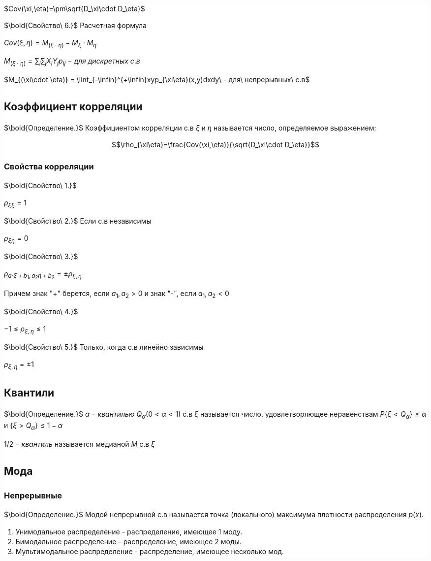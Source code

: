 $Cov(\xi,\eta)=\pm\sqrt{D_\xi\cdot D_\eta}$

$\bold{Свойство\ 6.}$ Расчетная формула

$Cov(\xi,\eta)=M_{(\xi\cdot \eta)}-M_\xi\cdot M_\eta$

$M_{(\xi\cdot \eta)} = \sum_i\sum_j X_iY_jp_{ij} \ -\ для\ дискретных\ с.в$

$M_{(\xi\cdot \eta)} = \iint_{-\infin}^{+\infin}xyp_{\xi\eta}(x,y)dxdy\ - для\ непрерывных\ с.в$

## Коэффициент корреляции

$\bold{Определение.}$ Коэффициентом корреляции с.в $\xi$ и $\eta$ называется число, определяемое выражением:

$$\rho_{\xi\eta}=\frac{Cov(\xi,\eta)}{\sqrt{D_\xi\cdot D_\eta}}$$

### Свойства корреляции

$\bold{Свойство\ 1.}$

$\rho_{\xi\xi}=1$

$\bold{Свойство\ 2.}$ Если с.в независимы

$\rho_{\xi\eta}=0$

$\bold{Свойство\ 3.}$

$\rho_{a_1\xi+b_1,a_2\eta+b_2}=\pm\rho_{\xi,\eta}$

Причем знак "+" берется, если $a_1,a_2>0$ и знак "-", если $a_1,a_2<0$

$\bold{Свойство\ 4.}$

$-1\leq\rho_{\xi,\eta}\leq 1$

$\bold{Свойство\ 5.}$ Только, когда с.в линейно зависимы

$\rho_{\xi,\eta}=\pm 1$

## Квантили

$\bold{Определение.}$ $\alpha-квантилью$ $Q_\alpha(0<\alpha<1)$ с.в $\xi$ называется число, удовлетворяющее неравенствам $P\{\xi<Q_\alpha\}\leq\alpha$ и $\{\xi>Q_\alpha\}\leq 1- \alpha$

$1/2-квантиль$ называется медианой $M$ с.в $\xi$

## Мода

### Непрерывные

$\bold{Определение.}$ Модой непрерывной с.в называется точка (локального) максимума плотности распределения $p(x)$.

1. Унимодальное распределение - распределение, имеющее 1 моду.
2. Бимодальное распределение - распределение, имеющее 2 моды.
3. Мультимодальное распределение - распределение, имеющее несколько мод.
